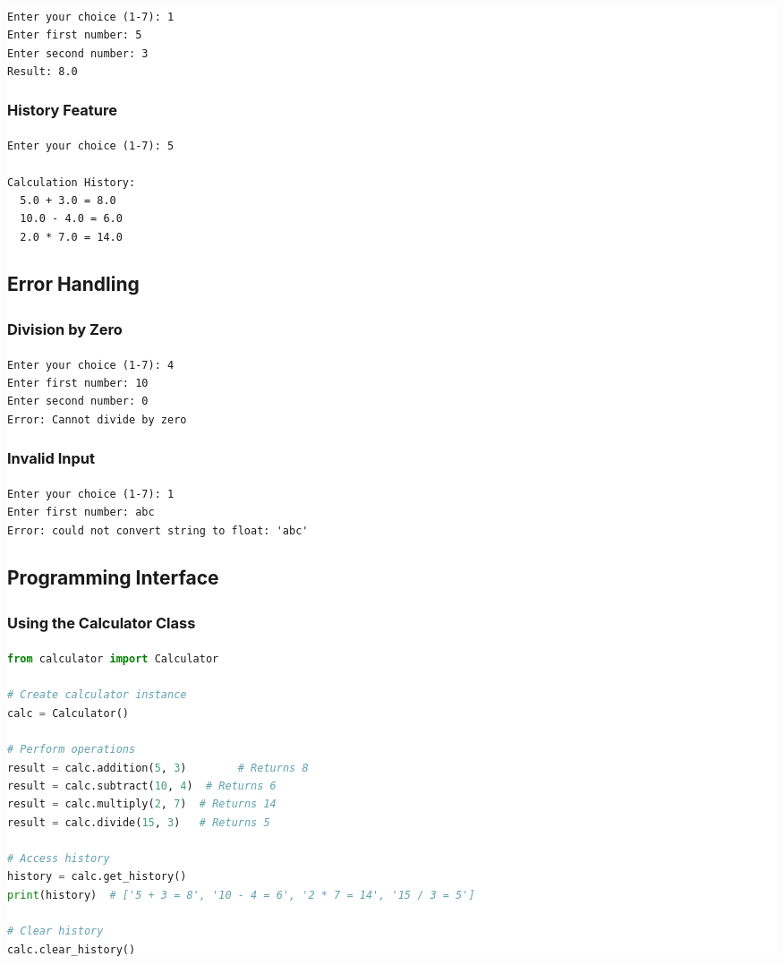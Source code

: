```
Enter your choice (1-7): 1
Enter first number: 5
Enter second number: 3
Result: 8.0
```

### History Feature
```
Enter your choice (1-7): 5

Calculation History:
  5.0 + 3.0 = 8.0
  10.0 - 4.0 = 6.0
  2.0 * 7.0 = 14.0
```

## Error Handling

### Division by Zero
```
Enter your choice (1-7): 4
Enter first number: 10
Enter second number: 0
Error: Cannot divide by zero
```

### Invalid Input
```
Enter your choice (1-7): 1
Enter first number: abc
Error: could not convert string to float: 'abc'
```

## Programming Interface

### Using the Calculator Class
```python
from calculator import Calculator

# Create calculator instance
calc = Calculator()

# Perform operations
result = calc.addition(5, 3)        # Returns 8
result = calc.subtract(10, 4)  # Returns 6
result = calc.multiply(2, 7)  # Returns 14
result = calc.divide(15, 3)   # Returns 5

# Access history
history = calc.get_history()
print(history)  # ['5 + 3 = 8', '10 - 4 = 6', '2 * 7 = 14', '15 / 3 = 5']

# Clear history
calc.clear_history()
```

